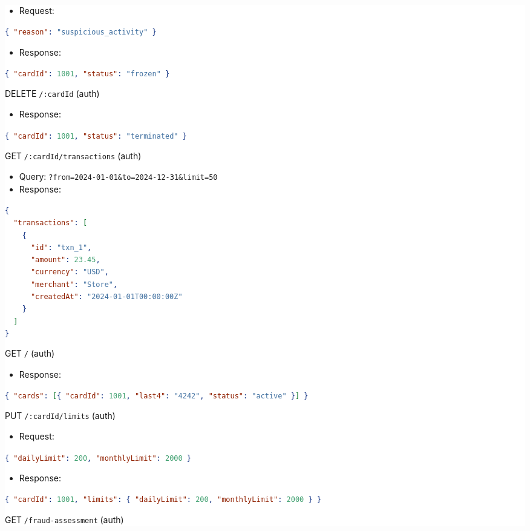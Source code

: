 - Request:

```json
{ "reason": "suspicious_activity" }
```

- Response:

```json
{ "cardId": 1001, "status": "frozen" }
```

DELETE `/:cardId` (auth)

- Response:

```json
{ "cardId": 1001, "status": "terminated" }
```

GET `/:cardId/transactions` (auth)

- Query: `?from=2024-01-01&to=2024-12-31&limit=50`
- Response:

```json
{
  "transactions": [
    {
      "id": "txn_1",
      "amount": 23.45,
      "currency": "USD",
      "merchant": "Store",
      "createdAt": "2024-01-01T00:00:00Z"
    }
  ]
}
```

GET `/` (auth)

- Response:

```json
{ "cards": [{ "cardId": 1001, "last4": "4242", "status": "active" }] }
```

PUT `/:cardId/limits` (auth)

- Request:

```json
{ "dailyLimit": 200, "monthlyLimit": 2000 }
```

- Response:

```json
{ "cardId": 1001, "limits": { "dailyLimit": 200, "monthlyLimit": 2000 } }
```

GET `/fraud-assessment` (auth)
